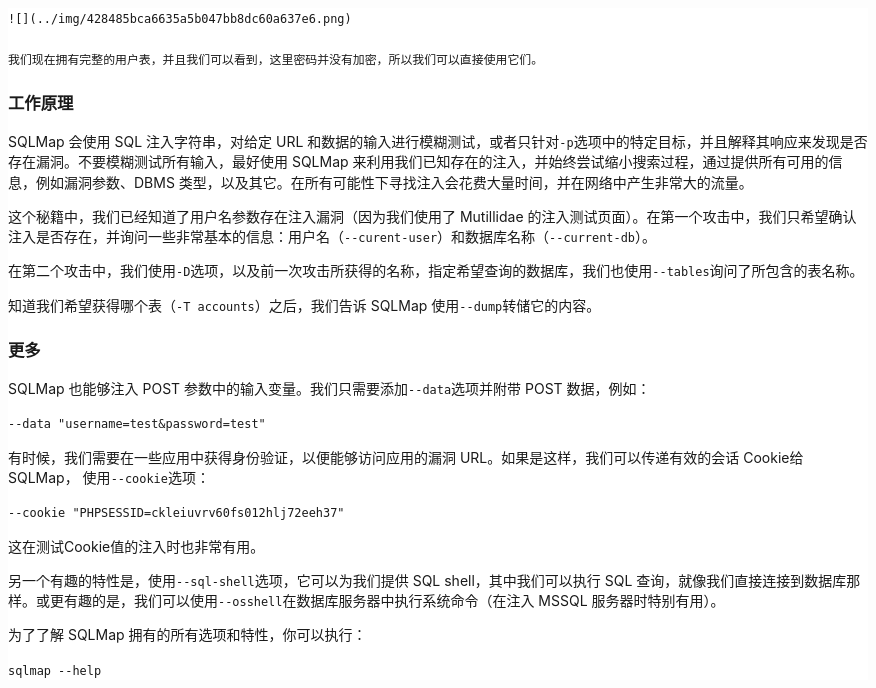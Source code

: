     ![](../img/428485bca6635a5b047bb8dc60a637e6.png)

    我们现在拥有完整的用户表，并且我们可以看到，这里密码并没有加密，所以我们可以直接使用它们。

### 工作原理

SQLMap 会使用 SQL 注入字符串，对给定 URL 和数据的输入进行模糊测试，或者只针对`-p`选项中的特定目标，并且解释其响应来发现是否存在漏洞。不要模糊测试所有输入，最好使用 SQLMap 来利用我们已知存在的注入，并始终尝试缩小搜索过程，通过提供所有可用的信息，例如漏洞参数、DBMS 类型，以及其它。在所有可能性下寻找注入会花费大量时间，并在网络中产生非常大的流量。

这个秘籍中，我们已经知道了用户名参数存在注入漏洞（因为我们使用了 Mutillidae 的注入测试页面）。在第一个攻击中，我们只希望确认注入是否存在，并询问一些非常基本的信息：用户名（`--curent-user`）和数据库名称（`--current-db`）。

在第二个攻击中，我们使用`-D`选项，以及前一次攻击所获得的名称，指定希望查询的数据库，我们也使用`--tables`询问了所包含的表名称。

知道我们希望获得哪个表（`-T accounts`）之后，我们告诉 SQLMap 使用`--dump`转储它的内容。

### 更多

SQLMap 也能够注入 POST 参数中的输入变量。我们只需要添加`--data`选项并附带 POST 数据，例如：

```
--data "username=test&password=test"
```

有时候，我们需要在一些应用中获得身份验证，以便能够访问应用的漏洞 URL。如果是这样，我们可以传递有效的会话 Cookie给 SQLMap， 使用`--cookie`选项：

```
--cookie "PHPSESSID=ckleiuvrv60fs012hlj72eeh37" 
```

这在测试Cookie值的注入时也非常有用。

另一个有趣的特性是，使用`--sql-shell`选项，它可以为我们提供 SQL shell，其中我们可以执行 SQL 查询，就像我们直接连接到数据库那样。或更有趣的是，我们可以使用`--osshell`在数据库服务器中执行系统命令（在注入 MSSQL 服务器时特别有用）。

为了了解 SQLMap 拥有的所有选项和特性，你可以执行：

```
sqlmap --help
```
